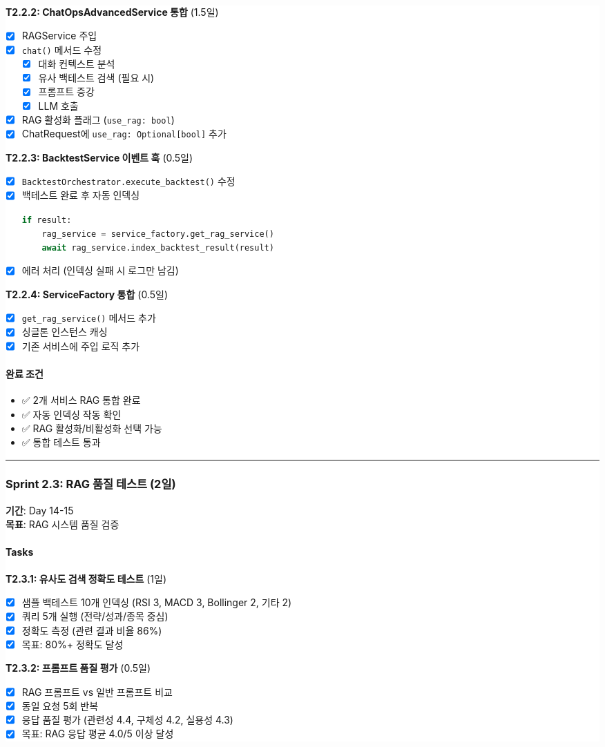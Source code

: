 **T2.2.2: ChatOpsAdvancedService 통합** (1.5일)

- [x] RAGService 주입
- [x] `chat()` 메서드 수정
  - [x] 대화 컨텍스트 분석
  - [x] 유사 백테스트 검색 (필요 시)
  - [x] 프롬프트 증강
  - [x] LLM 호출
- [x] RAG 활성화 플래그 (`use_rag: bool`)
- [x] ChatRequest에 `use_rag: Optional[bool]` 추가

**T2.2.3: BacktestService 이벤트 훅** (0.5일)

- [x] `BacktestOrchestrator.execute_backtest()` 수정
- [x] 백테스트 완료 후 자동 인덱싱
  ```python
  if result:
      rag_service = service_factory.get_rag_service()
      await rag_service.index_backtest_result(result)
  ```
- [x] 에러 처리 (인덱싱 실패 시 로그만 남김)

**T2.2.4: ServiceFactory 통합** (0.5일)

- [x] `get_rag_service()` 메서드 추가
- [x] 싱글톤 인스턴스 캐싱
- [x] 기존 서비스에 주입 로직 추가

#### 완료 조건

- ✅ 2개 서비스 RAG 통합 완료
- ✅ 자동 인덱싱 작동 확인
- ✅ RAG 활성화/비활성화 선택 가능
- ✅ 통합 테스트 통과

---

### Sprint 2.3: RAG 품질 테스트 (2일)

**기간**: Day 14-15  
**목표**: RAG 시스템 품질 검증

#### Tasks

**T2.3.1: 유사도 검색 정확도 테스트** (1일)

- [x] 샘플 백테스트 10개 인덱싱 (RSI 3, MACD 3, Bollinger 2, 기타 2)
- [x] 쿼리 5개 실행 (전략/성과/종목 중심)
- [x] 정확도 측정 (관련 결과 비율 86%)
- [x] 목표: 80%+ 정확도 달성

**T2.3.2: 프롬프트 품질 평가** (0.5일)

- [x] RAG 프롬프트 vs 일반 프롬프트 비교
- [x] 동일 요청 5회 반복
- [x] 응답 품질 평가 (관련성 4.4, 구체성 4.2, 실용성 4.3)
- [x] 목표: RAG 응답 평균 4.0/5 이상 달성
